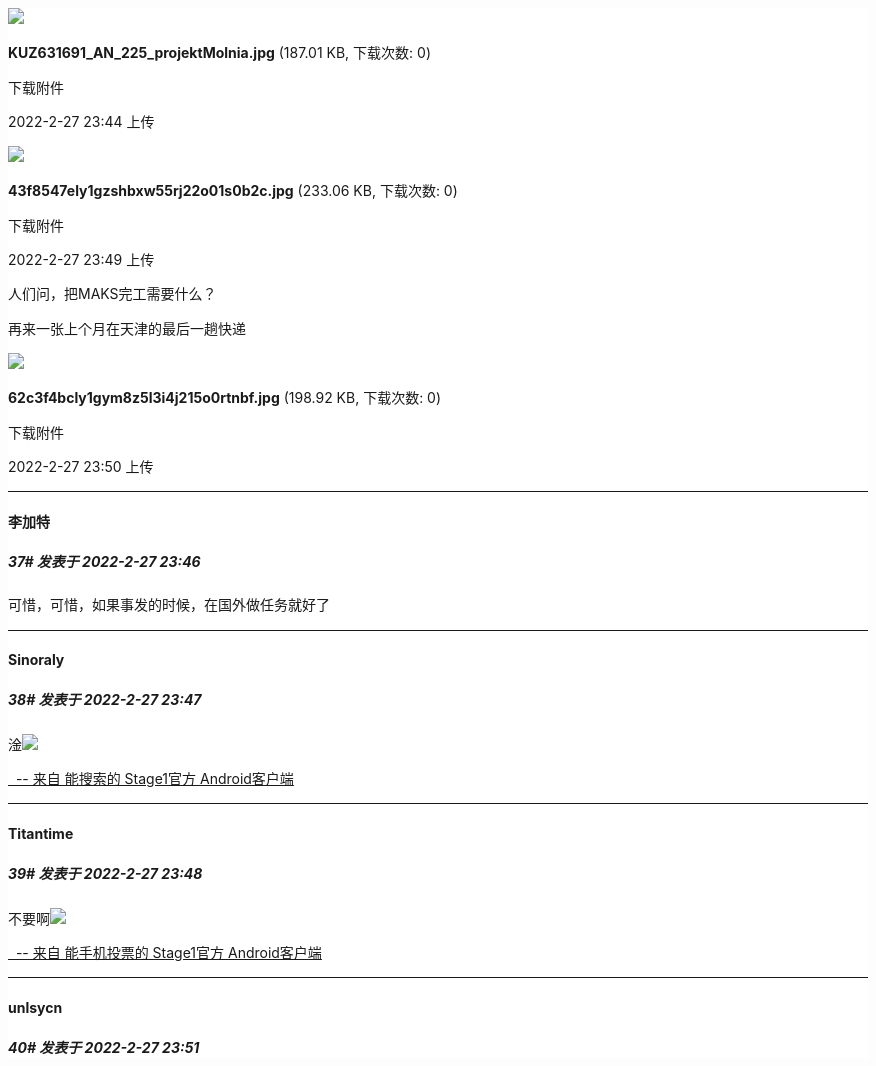 <img src="https://img.saraba1st.com/forum/202202/27/234443xy928yz7jxzvs2lt.jpg" referrerpolicy="no-referrer">

<strong>KUZ631691_AN_225_projektMolnia.jpg</strong> (187.01 KB, 下载次数: 0)

下载附件

2022-2-27 23:44 上传

<img src="https://img.saraba1st.com/forum/202202/27/234919ngwz2gfmbmjkwbwh.jpg" referrerpolicy="no-referrer">

<strong>43f8547ely1gzshbxw55rj22o01s0b2c.jpg</strong> (233.06 KB, 下载次数: 0)

下载附件

2022-2-27 23:49 上传

人们问，把MAKS完工需要什么？

再来一张上个月在天津的最后一趟快递

<img src="https://img.saraba1st.com/forum/202202/27/235007psb8fgyune8l867d.jpg" referrerpolicy="no-referrer">

<strong>62c3f4bcly1gym8z5l3i4j215o0rtnbf.jpg</strong> (198.92 KB, 下载次数: 0)

下载附件

2022-2-27 23:50 上传

*****

####  李加特  
##### 37#       发表于 2022-2-27 23:46

可惜，可惜，如果事发的时候，在国外做任务就好了

*****

####  Sinoraly  
##### 38#       发表于 2022-2-27 23:47

淦<img src="https://static.saraba1st.com/image/smiley/face2017/001.png" referrerpolicy="no-referrer">

[  -- 来自 能搜索的 Stage1官方 Android客户端](https://www.coolapk.com/apk/140634)

*****

####  Titantime  
##### 39#       发表于 2022-2-27 23:48

不要啊<img src="https://static.saraba1st.com/image/smiley/face2017/138.png" referrerpolicy="no-referrer">

[  -- 来自 能手机投票的 Stage1官方 Android客户端](https://www.coolapk.com/apk/140634)

*****

####  unlsycn  
##### 40#       发表于 2022-2-27 23:51
